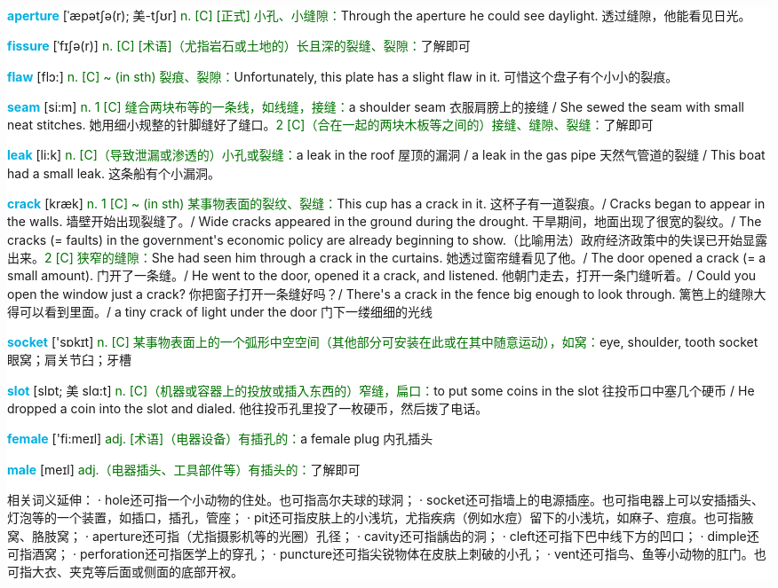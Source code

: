 <font color="sky blue">**aperture**</font> [ˈæpətʃə(r); 美-tʃʊr]
<font color="rgb(227, 108, 9)">n. [C] [正式] 小孔、小缝隙：</font>Through the aperture he could see daylight. 透过缝隙，他能看见日光。
           
<font color="sky blue">**fissure**</font> [ˈfɪʃə(r)]
<font color="rgb(227, 108, 9)">n. [C] [术语]（尤指岩石或土地的）长且深的裂缝、裂隙：</font>了解即可
           
<font color="sky blue">**flaw**</font> [flɔ:]
<font color="rgb(227, 108, 9)">n. [C] ~ (in sth) 裂痕、裂隙：</font>Unfortunately, this plate has a slight flaw in it. 可惜这个盘子有个小小的裂痕。
           
<font color="sky blue">**seam**</font> [si:m]
<font color="rgb(227, 108, 9)">n. 1 [C] 缝合两块布等的一条线，如线缝，接缝：</font>a shoulder seam 衣服肩膀上的接缝 / She sewed the seam with small neat stitches. 她用细小规整的针脚缝好了缝口。<font color="rgb(227, 108, 9)">2 [C]（合在一起的两块木板等之间的）接缝、缝隙、裂缝：</font>了解即可

<font color="sky blue">**leak**</font> [li:k] 
<font color="rgb(227, 108, 9)">n. [C]（导致泄漏或渗透的）小孔或裂缝：</font>a leak in the roof 屋顶的漏洞 / a leak in the gas pipe 天然气管道的裂缝 / This boat had a small leak. 这条船有个小漏洞。
           
<font color="sky blue">**crack**</font> [kræk]
<font color="rgb(227, 108, 9)">n. 1 [C] ~ (in sth) 某事物表面的裂纹、裂缝：</font>This cup has a crack in it. 这杯子有一道裂痕。/ Cracks began to appear in the walls. 墙壁开始出现裂缝了。/ Wide cracks appeared in the ground during the drought. 干旱期间，地面出现了很宽的裂纹。/ The cracks (= faults) in the government's economic policy are already beginning to show.（比喻用法）政府经济政策中的失误已开始显露出来。<font color="rgb(227, 108, 9)">2 [C] 狭窄的缝隙：</font>She had seen him through a crack in the curtains. 她透过窗帘缝看见了他。/ The door opened a crack (= a small amount). 门开了一条缝。/ He went to the door, opened it a crack, and listened. 他朝门走去，打开一条门缝听着。/ Could you open the window just a crack? 你把窗子打开一条缝好吗？/ There's a crack in the fence big enough to look through. 篱笆上的缝隙大得可以看到里面。/ a tiny crack of light under the door 门下一缕细细的光线

<font color="sky blue">**socket**</font> ['sɒkɪt] 
<font color="rgb(227, 108, 9)">n. [C] 某事物表面上的一个弧形中空空间（其他部分可安装在此或在其中随意运动），如窝：</font>eye, shoulder, tooth socket 眼窝；肩关节臼；牙槽
           
<font color="sky blue">**slot**</font> [slɒt; 美 slɑ:t]
<font color="rgb(227, 108, 9)">n. [C]（机器或容器上的投放或插入东西的）窄缝，扁口：</font>to put some coins in the slot 往投币口中塞几个硬币 / He dropped a coin into the slot and dialed. 他往投币孔里投了一枚硬币，然后拨了电话。

<font color="sky blue">**female**</font> ['fi:meɪl] 
<font color="rgb(227, 108, 9)">adj. [术语]（电器设备）有插孔的：</font>a female plug 内孔插头

<font color="sky blue">**male**</font> [meɪl] 
<font color="rgb(227, 108, 9)">adj.（电器插头、工具部件等）有插头的：</font>了解即可

相关词义延伸：
· hole还可指一个小动物的住处。也可指高尔夫球的球洞；
· socket还可指墙上的电源插座。也可指电器上可以安插插头、灯泡等的一个装置，如插口，插孔，管座；
· pit还可指皮肤上的小浅坑，尤指疾病（例如水痘）留下的小浅坑，如麻子、痘痕。也可指腋窝、胳肢窝；
· aperture还可指（尤指摄影机等的光圈）孔径；	
· cavity还可指龋齿的洞；
· cleft还可指下巴中线下方的凹口；
· dimple还可指酒窝；
· perforation还可指医学上的穿孔；
· puncture还可指尖锐物体在皮肤上刺破的小孔；
· vent还可指鸟、鱼等小动物的肛门。也可指大衣、夹克等后面或侧面的底部开衩。
